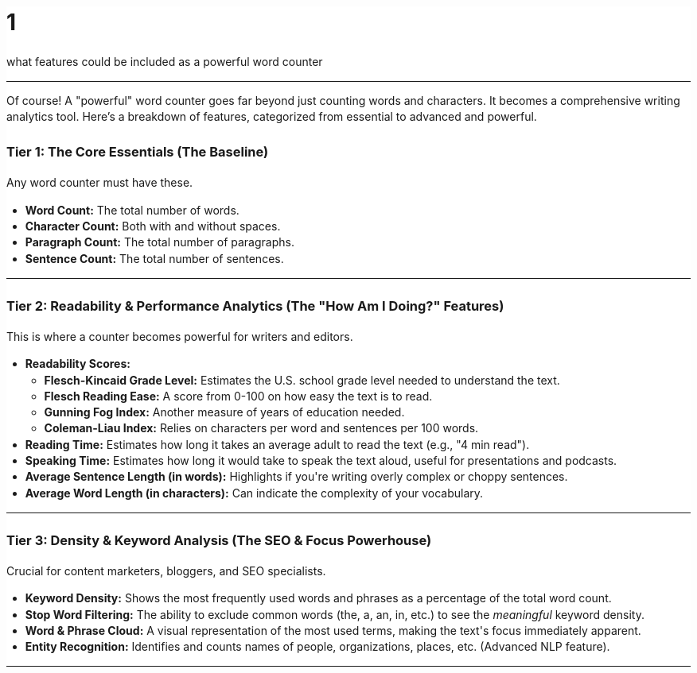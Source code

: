 # 1

what features could be included as a powerful word counter

---

Of course! A "powerful" word counter goes far beyond just counting words and characters. It becomes a comprehensive writing analytics tool. Here’s a breakdown of features, categorized from essential to advanced and powerful.

### Tier 1: The Core Essentials (The Baseline)

Any word counter must have these.

- **Word Count:** The total number of words.
- **Character Count:** Both with and without spaces.
- **Paragraph Count:** The total number of paragraphs.
- **Sentence Count:** The total number of sentences.

---

### Tier 2: Readability & Performance Analytics (The "How Am I Doing?" Features)

This is where a counter becomes powerful for writers and editors.

- **Readability Scores:**
  - **Flesch-Kincaid Grade Level:** Estimates the U.S. school grade level needed to understand the text.
  - **Flesch Reading Ease:** A score from 0-100 on how easy the text is to read.
  - **Gunning Fog Index:** Another measure of years of education needed.
  - **Coleman-Liau Index:** Relies on characters per word and sentences per 100 words.
- **Reading Time:** Estimates how long it takes an average adult to read the text (e.g., "4 min read").
- **Speaking Time:** Estimates how long it would take to speak the text aloud, useful for presentations and podcasts.
- **Average Sentence Length (in words):** Highlights if you're writing overly complex or choppy sentences.
- **Average Word Length (in characters):** Can indicate the complexity of your vocabulary.

---

### Tier 3: Density & Keyword Analysis (The SEO & Focus Powerhouse)

Crucial for content marketers, bloggers, and SEO specialists.

- **Keyword Density:** Shows the most frequently used words and phrases as a percentage of the total word count.
- **Stop Word Filtering:** The ability to exclude common words (the, a, an, in, etc.) to see the _meaningful_ keyword density.
- **Word & Phrase Cloud:** A visual representation of the most used terms, making the text's focus immediately apparent.
- **Entity Recognition:** Identifies and counts names of people, organizations, places, etc. (Advanced NLP feature).

---